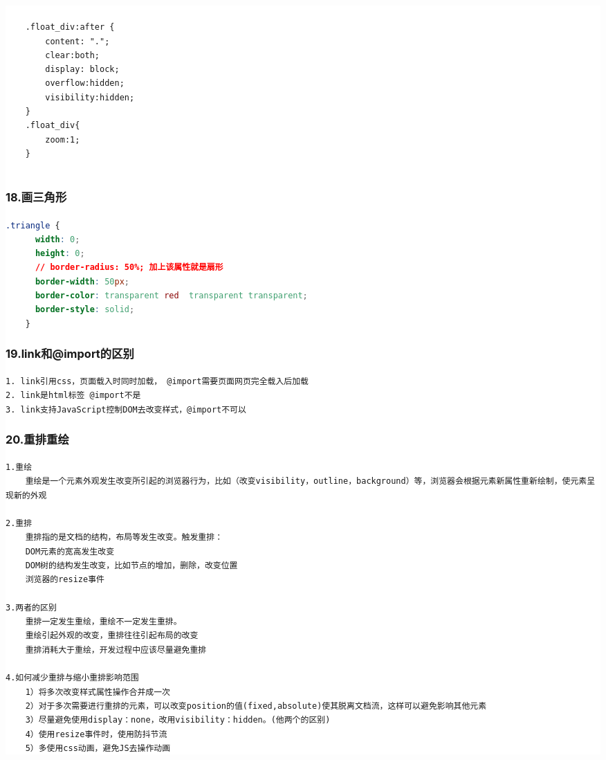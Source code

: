 ```
	
	.float_div:after {
		content: ".";
		clear:both;
		display: block;
		overflow:hidden;
		visibility:hidden;
	}
	.float_div{
		zoom:1;
	}
		
```

### 18.画三角形

```css
.triangle {
      width: 0;
      height: 0;
      // border-radius: 50%; 加上该属性就是扇形
      border-width: 50px;
      border-color: transparent red  transparent transparent;
      border-style: solid;
    }
```

### 19.link和@import的区别

```
1. link引用css，页面载入时同时加载， @import需要页面网页完全载入后加载
2. link是html标签 @import不是
3. link支持JavaScript控制DOM去改变样式，@import不可以
```

### 20.重排重绘

```
1.重绘
	重绘是一个元素外观发生改变所引起的浏览器行为，比如（改变visibility，outline，background）等，浏览器会根据元素新属性重新绘制，使元素呈现新的外观
	
2.重排
	重排指的是文档的结构，布局等发生改变。触发重排：
	DOM元素的宽高发生改变
	DOM树的结构发生改变，比如节点的增加，删除，改变位置
	浏览器的resize事件

3.两者的区别
	重排一定发生重绘，重绘不一定发生重排。
	重绘引起外观的改变，重排往往引起布局的改变
	重排消耗大于重绘，开发过程中应该尽量避免重排

4.如何减少重排与缩小重排影响范围
	1）将多次改变样式属性操作合并成一次
	2）对于多次需要进行重排的元素，可以改变position的值(fixed,absolute)使其脱离文档流，这样可以避免影响其他元素
	3）尽量避免使用display：none，改用visibility：hidden。(他两个的区别)
	4）使用resize事件时，使用防抖节流
	5）多使用css动画，避免JS去操作动画
```
